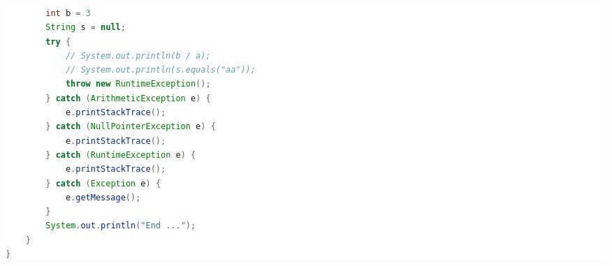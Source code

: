 ```java
        int b = 3
        String s = null;
        try {
            // System.out.println(b / a);
            // System.out.println(s.equals("aa"));
            throw new RuntimeException();
        } catch (ArithmeticException e) {
            e.printStackTrace();
        } catch (NullPointerException e) {
            e.printStackTrace();
        } catch (RuntimeException e) {
            e.printStackTrace();
        } catch (Exception e) {
            e.getMessage();
        }
        System.out.println("End ...");
    }
}
```